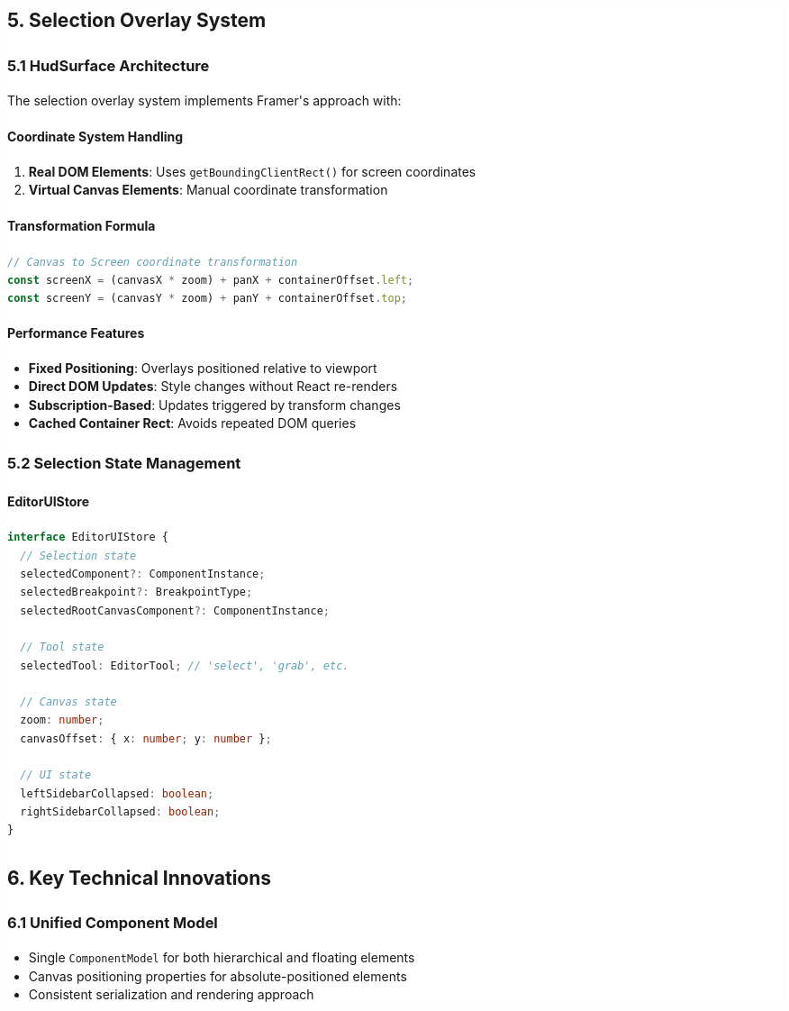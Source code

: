 ## 5. Selection Overlay System

### 5.1 HudSurface Architecture

The selection overlay system implements Framer's approach with:

#### Coordinate System Handling
1. **Real DOM Elements**: Uses `getBoundingClientRect()` for screen coordinates
2. **Virtual Canvas Elements**: Manual coordinate transformation

#### Transformation Formula
```typescript
// Canvas to Screen coordinate transformation
const screenX = (canvasX * zoom) + panX + containerOffset.left;
const screenY = (canvasY * zoom) + panY + containerOffset.top;
```

#### Performance Features
- **Fixed Positioning**: Overlays positioned relative to viewport
- **Direct DOM Updates**: Style changes without React re-renders
- **Subscription-Based**: Updates triggered by transform changes
- **Cached Container Rect**: Avoids repeated DOM queries

### 5.2 Selection State Management

#### EditorUIStore
```typescript
interface EditorUIStore {
  // Selection state
  selectedComponent?: ComponentInstance;
  selectedBreakpoint?: BreakpointType;
  selectedRootCanvasComponent?: ComponentInstance;
  
  // Tool state
  selectedTool: EditorTool; // 'select', 'grab', etc.
  
  // Canvas state
  zoom: number;
  canvasOffset: { x: number; y: number };
  
  // UI state
  leftSidebarCollapsed: boolean;
  rightSidebarCollapsed: boolean;
}
```

## 6. Key Technical Innovations

### 6.1 Unified Component Model
- Single `ComponentModel` for both hierarchical and floating elements
- Canvas positioning properties for absolute-positioned elements
- Consistent serialization and rendering approach
